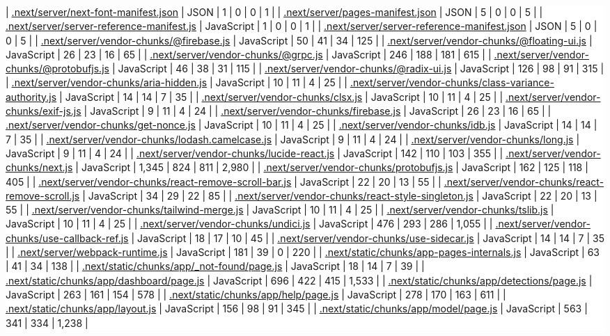 | [.next/server/next-font-manifest.json](/.next/server/next-font-manifest.json) | JSON | 1 | 0 | 0 | 1 |
| [.next/server/pages-manifest.json](/.next/server/pages-manifest.json) | JSON | 5 | 0 | 0 | 5 |
| [.next/server/server-reference-manifest.js](/.next/server/server-reference-manifest.js) | JavaScript | 1 | 0 | 0 | 1 |
| [.next/server/server-reference-manifest.json](/.next/server/server-reference-manifest.json) | JSON | 5 | 0 | 0 | 5 |
| [.next/server/vendor-chunks/@firebase.js](/.next/server/vendor-chunks/@firebase.js) | JavaScript | 50 | 41 | 34 | 125 |
| [.next/server/vendor-chunks/@floating-ui.js](/.next/server/vendor-chunks/@floating-ui.js) | JavaScript | 26 | 23 | 16 | 65 |
| [.next/server/vendor-chunks/@grpc.js](/.next/server/vendor-chunks/@grpc.js) | JavaScript | 246 | 188 | 181 | 615 |
| [.next/server/vendor-chunks/@protobufjs.js](/.next/server/vendor-chunks/@protobufjs.js) | JavaScript | 46 | 38 | 31 | 115 |
| [.next/server/vendor-chunks/@radix-ui.js](/.next/server/vendor-chunks/@radix-ui.js) | JavaScript | 126 | 98 | 91 | 315 |
| [.next/server/vendor-chunks/aria-hidden.js](/.next/server/vendor-chunks/aria-hidden.js) | JavaScript | 10 | 11 | 4 | 25 |
| [.next/server/vendor-chunks/class-variance-authority.js](/.next/server/vendor-chunks/class-variance-authority.js) | JavaScript | 14 | 14 | 7 | 35 |
| [.next/server/vendor-chunks/clsx.js](/.next/server/vendor-chunks/clsx.js) | JavaScript | 10 | 11 | 4 | 25 |
| [.next/server/vendor-chunks/exif-js.js](/.next/server/vendor-chunks/exif-js.js) | JavaScript | 9 | 11 | 4 | 24 |
| [.next/server/vendor-chunks/firebase.js](/.next/server/vendor-chunks/firebase.js) | JavaScript | 26 | 23 | 16 | 65 |
| [.next/server/vendor-chunks/get-nonce.js](/.next/server/vendor-chunks/get-nonce.js) | JavaScript | 10 | 11 | 4 | 25 |
| [.next/server/vendor-chunks/idb.js](/.next/server/vendor-chunks/idb.js) | JavaScript | 14 | 14 | 7 | 35 |
| [.next/server/vendor-chunks/lodash.camelcase.js](/.next/server/vendor-chunks/lodash.camelcase.js) | JavaScript | 9 | 11 | 4 | 24 |
| [.next/server/vendor-chunks/long.js](/.next/server/vendor-chunks/long.js) | JavaScript | 9 | 11 | 4 | 24 |
| [.next/server/vendor-chunks/lucide-react.js](/.next/server/vendor-chunks/lucide-react.js) | JavaScript | 142 | 110 | 103 | 355 |
| [.next/server/vendor-chunks/next.js](/.next/server/vendor-chunks/next.js) | JavaScript | 1,345 | 824 | 811 | 2,980 |
| [.next/server/vendor-chunks/protobufjs.js](/.next/server/vendor-chunks/protobufjs.js) | JavaScript | 162 | 125 | 118 | 405 |
| [.next/server/vendor-chunks/react-remove-scroll-bar.js](/.next/server/vendor-chunks/react-remove-scroll-bar.js) | JavaScript | 22 | 20 | 13 | 55 |
| [.next/server/vendor-chunks/react-remove-scroll.js](/.next/server/vendor-chunks/react-remove-scroll.js) | JavaScript | 34 | 29 | 22 | 85 |
| [.next/server/vendor-chunks/react-style-singleton.js](/.next/server/vendor-chunks/react-style-singleton.js) | JavaScript | 22 | 20 | 13 | 55 |
| [.next/server/vendor-chunks/tailwind-merge.js](/.next/server/vendor-chunks/tailwind-merge.js) | JavaScript | 10 | 11 | 4 | 25 |
| [.next/server/vendor-chunks/tslib.js](/.next/server/vendor-chunks/tslib.js) | JavaScript | 10 | 11 | 4 | 25 |
| [.next/server/vendor-chunks/undici.js](/.next/server/vendor-chunks/undici.js) | JavaScript | 476 | 293 | 286 | 1,055 |
| [.next/server/vendor-chunks/use-callback-ref.js](/.next/server/vendor-chunks/use-callback-ref.js) | JavaScript | 18 | 17 | 10 | 45 |
| [.next/server/vendor-chunks/use-sidecar.js](/.next/server/vendor-chunks/use-sidecar.js) | JavaScript | 14 | 14 | 7 | 35 |
| [.next/server/webpack-runtime.js](/.next/server/webpack-runtime.js) | JavaScript | 181 | 39 | 0 | 220 |
| [.next/static/chunks/app-pages-internals.js](/.next/static/chunks/app-pages-internals.js) | JavaScript | 63 | 41 | 34 | 138 |
| [.next/static/chunks/app/_not-found/page.js](/.next/static/chunks/app/_not-found/page.js) | JavaScript | 18 | 14 | 7 | 39 |
| [.next/static/chunks/app/dashboard/page.js](/.next/static/chunks/app/dashboard/page.js) | JavaScript | 696 | 422 | 415 | 1,533 |
| [.next/static/chunks/app/detections/page.js](/.next/static/chunks/app/detections/page.js) | JavaScript | 263 | 161 | 154 | 578 |
| [.next/static/chunks/app/help/page.js](/.next/static/chunks/app/help/page.js) | JavaScript | 278 | 170 | 163 | 611 |
| [.next/static/chunks/app/layout.js](/.next/static/chunks/app/layout.js) | JavaScript | 156 | 98 | 91 | 345 |
| [.next/static/chunks/app/model/page.js](/.next/static/chunks/app/model/page.js) | JavaScript | 563 | 341 | 334 | 1,238 |